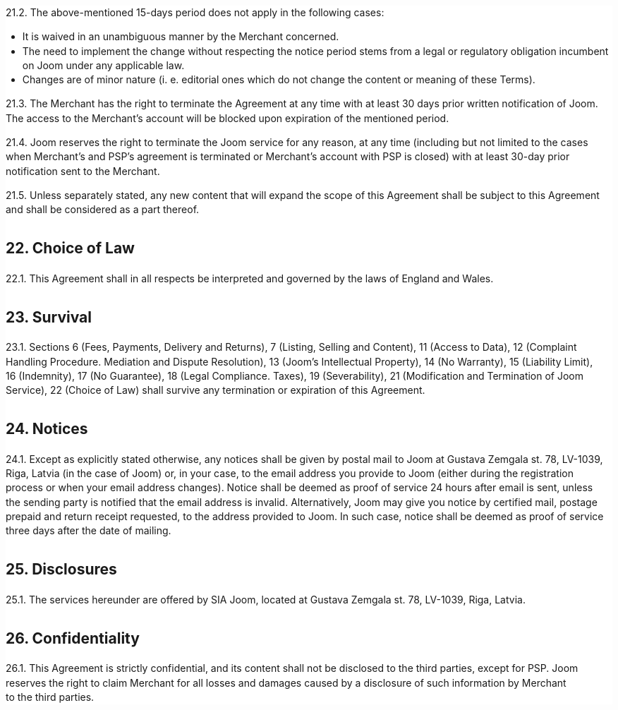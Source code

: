 21.2. The above-mentioned 15-days period does not apply in the following cases:

* It is waived in an unambiguous manner by the Merchant concerned.
* The need to implement the change without respecting the notice period stems from a legal or regulatory obligation incumbent on Joom under any applicable law.
* Changes are of minor nature (i. e. editorial ones which do not change the content or meaning of these Terms).

21.3. The Merchant has the right to terminate the Agreement at any time with at least 30 days prior written notification of Joom. The access to the Merchant’s account will be blocked upon expiration of the mentioned period.

21.4. Joom reserves the right to terminate the Joom service for any reason, at any time (including but not limited to the cases when Merchant’s and PSP’s agreement is terminated or Merchant’s account with PSP is closed) with at least 30-day prior notification sent to the Merchant.

21.5. Unless separately stated, any new content that will expand the scope of this Agreement shall be subject to this Agreement and shall be considered as a part thereof.

22\. Choice of Law
------------------

22.1. This Agreement shall in all respects be interpreted and governed by the laws of England and Wales.

23\. Survival
-------------

23.1. Sections 6 (Fees, Payments, Delivery and Returns), 7 (Listing, Selling and Content), 11 (Access to Data), 12 (Complaint Handling Procedure. Mediation and Dispute Resolution), 13 (Joom’s Intellectual Property), 14 (No Warranty), 15 (Liability Limit), 16 (Indemnity), 17 (No Guarantee), 18 (Legal Compliance. Taxes), 19 (Severability), 21 (Modification and Termination of Joom Service), 22 (Choice of Law) shall survive any termination or expiration of this Agreement.

24\. Notices
------------

24.1. Except as explicitly stated otherwise, any notices shall be given by postal mail to Joom at Gustava Zemgala st. 78, LV-1039, Riga, Latvia (in the case of Joom) or, in your case, to the email address you provide to Joom (either during the registration process or when your email address changes). Notice shall be deemed as proof of service 24 hours after email is sent, unless the sending party is notified that the email address is invalid. Alternatively, Joom may give you notice by certified mail, postage prepaid and return receipt requested, to the address provided to Joom. In such case, notice shall be deemed as proof of service three days after the date of mailing.

25\. Disclosures
----------------

25.1. The services hereunder are offered by SIA Joom, located at Gustava Zemgala st. 78, LV-1039, Riga, Latvia.

26\. Confidentiality
--------------------

26.1. This Agreement is strictly confidential, and its content shall not be disclosed to the third parties, except for PSP. Joom reserves the right to claim Merchant for all losses and damages caused by a disclosure of such information by Merchant to the third parties.
